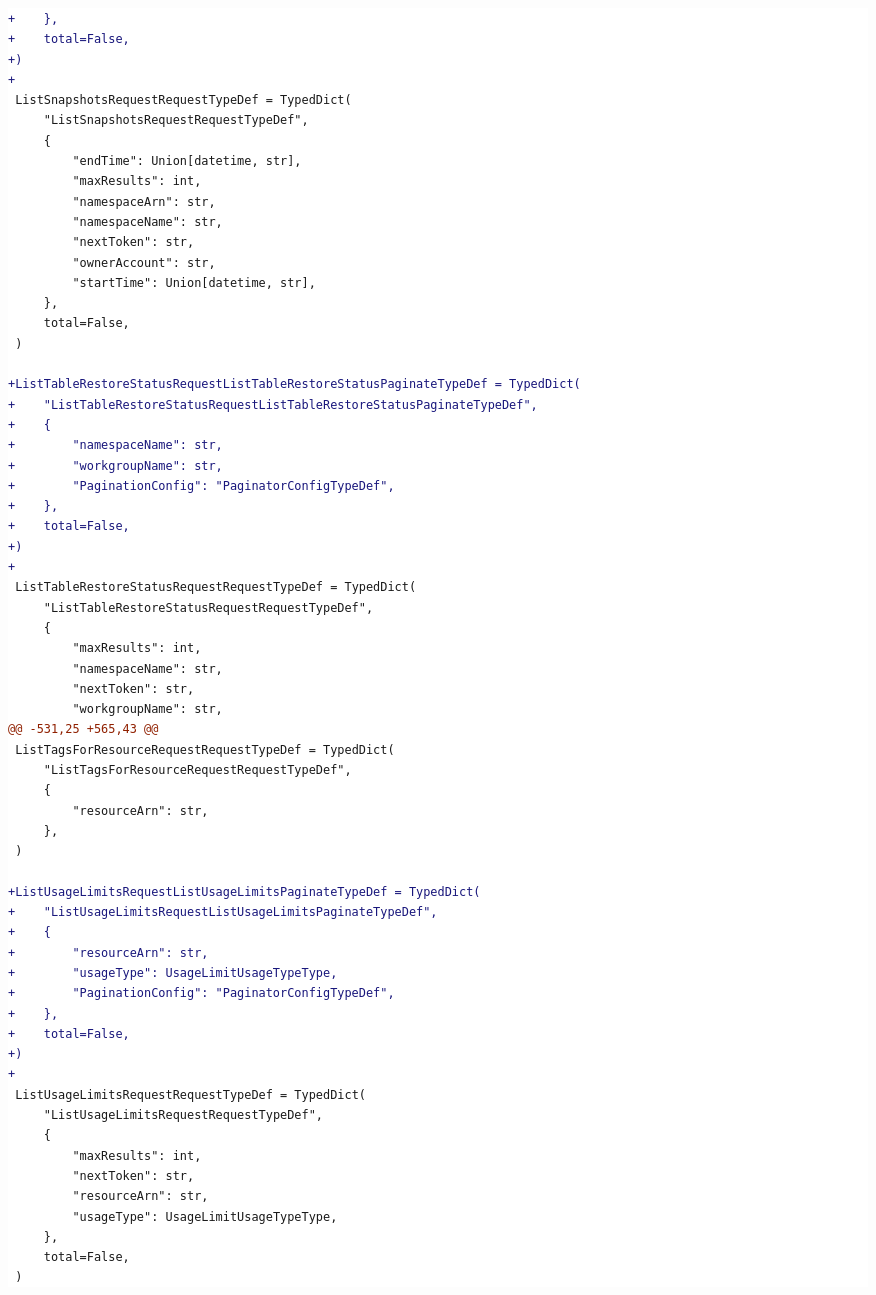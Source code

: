 ```diff
+    },
+    total=False,
+)
+
 ListSnapshotsRequestRequestTypeDef = TypedDict(
     "ListSnapshotsRequestRequestTypeDef",
     {
         "endTime": Union[datetime, str],
         "maxResults": int,
         "namespaceArn": str,
         "namespaceName": str,
         "nextToken": str,
         "ownerAccount": str,
         "startTime": Union[datetime, str],
     },
     total=False,
 )
 
+ListTableRestoreStatusRequestListTableRestoreStatusPaginateTypeDef = TypedDict(
+    "ListTableRestoreStatusRequestListTableRestoreStatusPaginateTypeDef",
+    {
+        "namespaceName": str,
+        "workgroupName": str,
+        "PaginationConfig": "PaginatorConfigTypeDef",
+    },
+    total=False,
+)
+
 ListTableRestoreStatusRequestRequestTypeDef = TypedDict(
     "ListTableRestoreStatusRequestRequestTypeDef",
     {
         "maxResults": int,
         "namespaceName": str,
         "nextToken": str,
         "workgroupName": str,
@@ -531,25 +565,43 @@
 ListTagsForResourceRequestRequestTypeDef = TypedDict(
     "ListTagsForResourceRequestRequestTypeDef",
     {
         "resourceArn": str,
     },
 )
 
+ListUsageLimitsRequestListUsageLimitsPaginateTypeDef = TypedDict(
+    "ListUsageLimitsRequestListUsageLimitsPaginateTypeDef",
+    {
+        "resourceArn": str,
+        "usageType": UsageLimitUsageTypeType,
+        "PaginationConfig": "PaginatorConfigTypeDef",
+    },
+    total=False,
+)
+
 ListUsageLimitsRequestRequestTypeDef = TypedDict(
     "ListUsageLimitsRequestRequestTypeDef",
     {
         "maxResults": int,
         "nextToken": str,
         "resourceArn": str,
         "usageType": UsageLimitUsageTypeType,
     },
     total=False,
 )
```